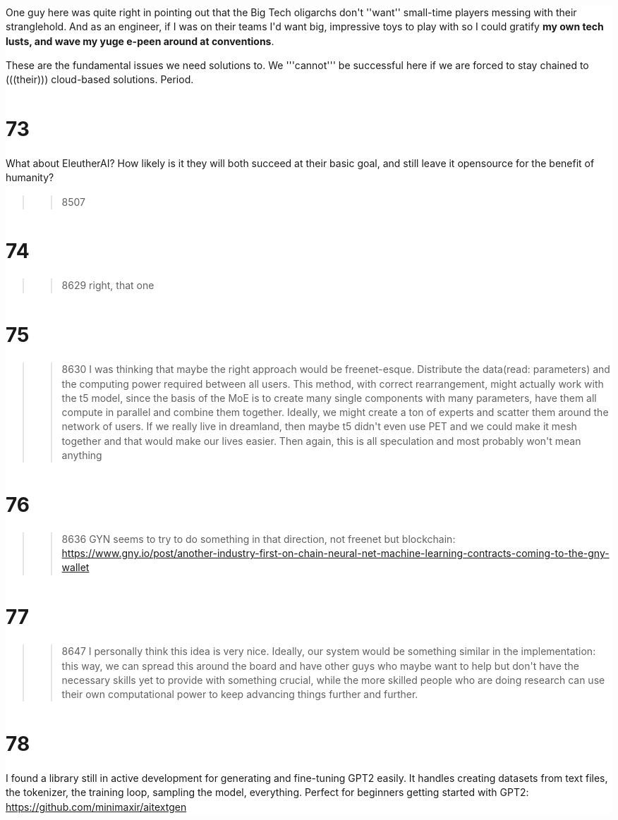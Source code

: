 One guy here was quite right in pointing out that the Big Tech oligarchs don't ''want'' small-time players messing with their stranglehold. And as an engineer, if I was on their teams I'd want big, impressive toys to play with so I could gratify **my own tech lusts, and wave my yuge e-peen around at conventions**.

These are the fundamental issues we need solutions to. We '''cannot''' be successful here if we are forced to stay chained to (((their))) cloud-based solutions. Period.

# 73
What about EleutherAI? How likely is it they will both succeed at their basic goal, and still leave it opensource for the benefit of humanity?
>>8507

# 74
>>8629
right, that one

# 75
>>8630
I was thinking that maybe the right approach would be freenet-esque. Distribute the data(read: parameters) and the computing power required between all users.
This method, with correct rearrangement, might actually work with the t5 model, since the basis of the MoE is to create many single components with many parameters, have them all compute in parallel and combine them together.
Ideally, we might create a ton of experts and scatter them around the network of users.
If we really live in dreamland, then maybe t5 didn't even use PET and we could make it mesh together and that would make our lives easier.
Then again, this is all speculation and most probably won't mean anything

# 76
>>8636
GYN seems to try to do something in that direction, not freenet but blockchain: https://www.gny.io/post/another-industry-first-on-chain-neural-net-machine-learning-contracts-coming-to-the-gny-wallet

# 77
>>8647
I personally think this idea is very nice. Ideally, our system would be something similar in the implementation: this way, we can spread this around the board and have other guys who maybe want to help but don't have the necessary skills yet to provide with something crucial, while the more skilled people who are doing research can use their own computational power to keep advancing things further and further.

# 78
I found a library still in active development for generating and fine-tuning GPT2 easily. It handles creating datasets from text files, the tokenizer, the training loop, sampling the model, everything. Perfect for beginners getting started with GPT2: https://github.com/minimaxir/aitextgen
